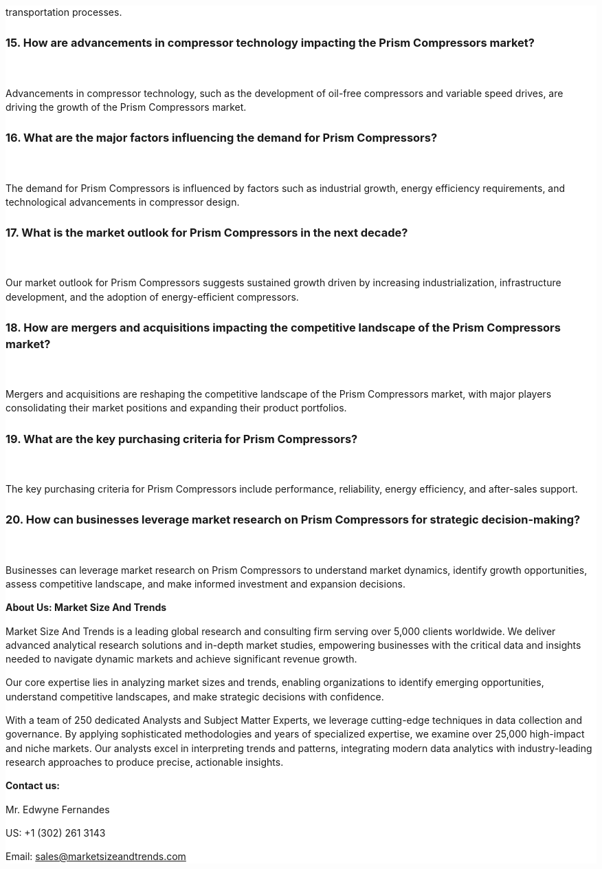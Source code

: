 transportation processes.</p><h3>15. How are advancements in compressor technology impacting the Prism Compressors market?</h3><p>&nbsp;</p><p>Advancements in compressor technology, such as the development of oil-free compressors and variable speed drives, are driving the growth of the Prism Compressors market.</p><h3>16. What are the major factors influencing the demand for Prism Compressors?</h3><p>&nbsp;</p><p>The demand for Prism Compressors is influenced by factors such as industrial growth, energy efficiency requirements, and technological advancements in compressor design.</p><h3>17. What is the market outlook for Prism Compressors in the next decade?</h3><p>&nbsp;</p><p>Our market outlook for Prism Compressors suggests sustained growth driven by increasing industrialization, infrastructure development, and the adoption of energy-efficient compressors.</p><h3>18. How are mergers and acquisitions impacting the competitive landscape of the Prism Compressors market?</h3><p>&nbsp;</p><p>Mergers and acquisitions are reshaping the competitive landscape of the Prism Compressors market, with major players consolidating their market positions and expanding their product portfolios.</p><h3>19. What are the key purchasing criteria for Prism Compressors?</h3><p>&nbsp;</p><p>The key purchasing criteria for Prism Compressors include performance, reliability, energy efficiency, and after-sales support.</p><h3>20. How can businesses leverage market research on Prism Compressors for strategic decision-making?</h3><p>&nbsp;</p><p>Businesses can leverage market research on Prism Compressors to understand market dynamics, identify growth opportunities, assess competitive landscape, and make informed investment and expansion decisions.</p></body></html></p><p><strong>About Us:&nbsp;Market Size And Trends</strong></p><p>Market Size And Trends&nbsp;is a leading global research and consulting firm serving over 5,000 clients worldwide. We deliver advanced analytical research solutions and in-depth market studies, empowering businesses with the critical data and insights needed to navigate dynamic markets and achieve significant revenue growth.</p><p>Our core expertise lies in analyzing market sizes and trends, enabling organizations to identify emerging opportunities, understand competitive landscapes, and make strategic decisions with confidence.</p><p>With a team of 250 dedicated Analysts and Subject Matter Experts, we leverage cutting-edge techniques in data collection and governance. By applying sophisticated methodologies and years of specialized expertise, we examine over 25,000 high-impact and niche markets. Our analysts excel in interpreting trends and patterns, integrating modern data analytics with industry-leading research approaches to produce precise, actionable insights.</p><p><strong>Contact us:</strong></p><p>Mr. Edwyne Fernandes</p><p>US: +1 (302) 261 3143</p><p>Email: <a href="mailto:sales@marketsizeandtrends.com">sales@marketsizeandtrends.com</a>&nbsp;</p>
